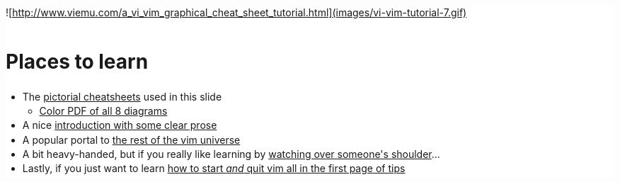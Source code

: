 ![http://www.viemu.com/a_vi_vim_graphical_cheat_sheet_tutorial.html](images/vi-vim-tutorial-7.gif)

# Places to learn

 * The [pictorial cheatsheets](
  http://www.viemu.com/a_vi_vim_graphical_cheat_sheet_tutorial.html)
  used in this slide
    - [Color PDF of all 8 diagrams](
      http://www.glump.net/_media/howto/vi-vim-cheat-sheet-and-tutorial.pdf)
* A nice [introduction with some clear prose](
    http://jmcpherson.org/editing.html)
* A popular portal to [the rest of the vim universe](
      http://thomer.com/vi/vi.html)
* A bit heavy-handed, but if you really like learning by
      [watching over someone's shoulder](
      http://www.linuxconfig.org/Vim_Tutorial)...
* Lastly, if you just want to learn [how to start *and* quit vim all in
  the first page of tips]( http://www.jerrywang.net/vi/)

